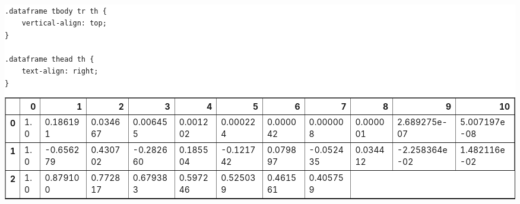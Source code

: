     .dataframe tbody tr th {
        vertical-align: top;
    }

    .dataframe thead th {
        text-align: right;
    }
</style>
<table border="1" class="dataframe">
  <thead>
    <tr style="text-align: right;">
      <th></th>
      <th>0</th>
      <th>1</th>
      <th>2</th>
      <th>3</th>
      <th>4</th>
      <th>5</th>
      <th>6</th>
      <th>7</th>
      <th>8</th>
      <th>9</th>
      <th>10</th>
    </tr>
  </thead>
  <tbody>
    <tr>
      <th>0</th>
      <td>1.0</td>
      <td>0.186191</td>
      <td>0.034667</td>
      <td>0.006455</td>
      <td>0.001202</td>
      <td>0.000224</td>
      <td>0.000042</td>
      <td>0.000008</td>
      <td>0.000001</td>
      <td>2.689275e-07</td>
      <td>5.007197e-08</td>
    </tr>
    <tr>
      <th>1</th>
      <td>1.0</td>
      <td>-0.656279</td>
      <td>0.430702</td>
      <td>-0.282660</td>
      <td>0.185504</td>
      <td>-0.121742</td>
      <td>0.079897</td>
      <td>-0.052435</td>
      <td>0.034412</td>
      <td>-2.258364e-02</td>
      <td>1.482116e-02</td>
    </tr>
    <tr>
      <th>2</th>
      <td>1.0</td>
      <td>0.879100</td>
      <td>0.772817</td>
      <td>0.679383</td>
      <td>0.597246</td>
      <td>0.525039</td>
      <td>0.461561</td>
      <td>0.405759</td>